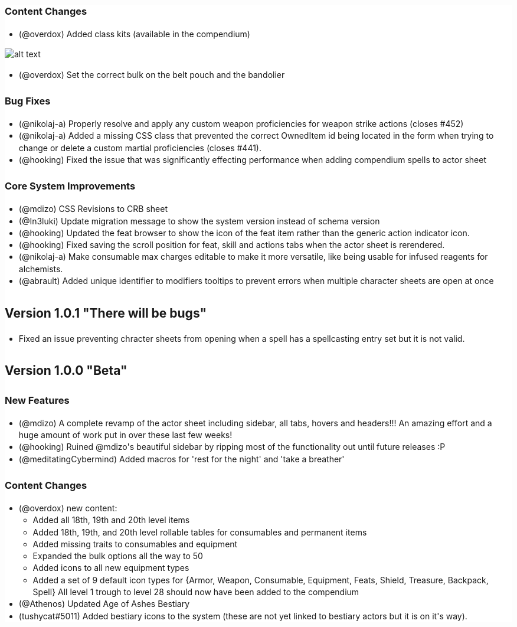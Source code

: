 ### Content Changes
* (@overdox) Added class kits (available in the compendium) 

![alt text](img/classkits.png "Class Kits")
* (@overdox) Set the correct bulk on the belt pouch and the bandolier


### Bug Fixes
* (@nikolaj-a) Properly resolve and apply any custom weapon proficiencies for weapon strike actions (closes #452)
* (@nikolaj-a) Added a missing CSS class that prevented the correct OwnedItem id being located in the form when trying to change or delete a custom martial proficiencies (closes #441).
* (@hooking) Fixed the issue that was significantly effecting performance when adding compendium spells to actor sheet

### Core System Improvements
* (@mdizo) CSS Revisions to CRB sheet
* (@In3luki) Update migration message to show the system version instead of schema version
* (@hooking) Updated the feat browser to show the icon of the feat item rather than the generic action indicator icon.
* (@hooking) Fixed saving the scroll position for feat, skill and actions tabs when the actor sheet is rerendered.
* (@nikolaj-a) Make consumable max charges editable to make it more versatile, like being usable for infused reagents for alchemists.
* (@abrault) Added unique identifier to modifiers tooltips to prevent errors when multiple character sheets are open at once


## Version 1.0.1 "There will be bugs"
* Fixed an issue preventing chracter sheets from opening when a spell has a spellcasting entry set but it is not valid.

## Version 1.0.0 "Beta"
### New Features
* (@mdizo) A complete revamp of the actor sheet including sidebar, all tabs, hovers and headers!!! An amazing effort and a huge amount of work put in over these last few weeks!
* (@hooking) Ruined @mdizo's beautiful sidebar by ripping most of the functionality out until future releases :P
* (@meditatingCybermind) Added macros for 'rest for the night' and 'take a breather'

### Content Changes
* (@overdox) new content:
    * Added all 18th, 19th and 20th level items
    * Added 18th, 19th, and 20th level rollable tables for consumables and permanent items
    * Added missing traits to consumables and equipment
    * Expanded the bulk options all the way to 50
    * Added icons to all new equipment types
    * Added a set of 9 default icon types for {Armor, Weapon, Consumable, Equipment, Feats, Shield, Treasure, Backpack, Spell}
All level 1 trough to level 28 should now have been added to the compendium
* (@Athenos) Updated Age of Ashes Bestiary
* (tushycat#5011) Added bestiary icons to the system (these are not yet linked to bestiary actors but it is on it's way).
